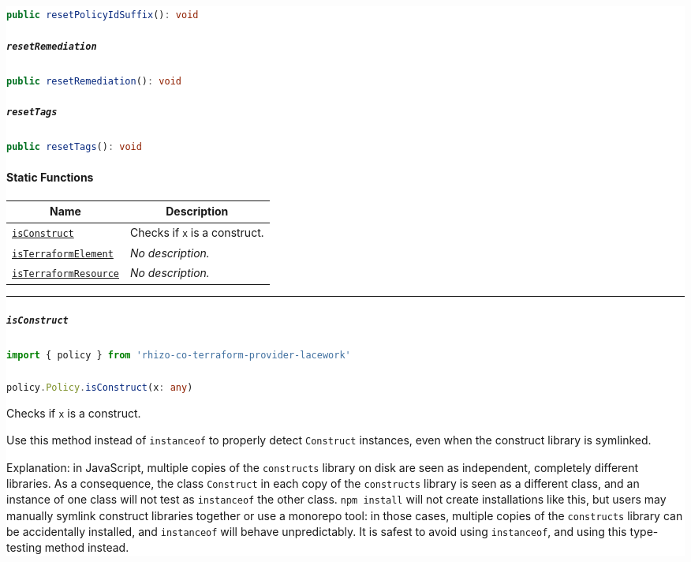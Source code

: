 ```typescript
public resetPolicyIdSuffix(): void
```

##### `resetRemediation` <a name="resetRemediation" id="rhizo-co-terraform-provider-lacework.policy.Policy.resetRemediation"></a>

```typescript
public resetRemediation(): void
```

##### `resetTags` <a name="resetTags" id="rhizo-co-terraform-provider-lacework.policy.Policy.resetTags"></a>

```typescript
public resetTags(): void
```

#### Static Functions <a name="Static Functions" id="Static Functions"></a>

| **Name** | **Description** |
| --- | --- |
| <code><a href="#rhizo-co-terraform-provider-lacework.policy.Policy.isConstruct">isConstruct</a></code> | Checks if `x` is a construct. |
| <code><a href="#rhizo-co-terraform-provider-lacework.policy.Policy.isTerraformElement">isTerraformElement</a></code> | *No description.* |
| <code><a href="#rhizo-co-terraform-provider-lacework.policy.Policy.isTerraformResource">isTerraformResource</a></code> | *No description.* |

---

##### `isConstruct` <a name="isConstruct" id="rhizo-co-terraform-provider-lacework.policy.Policy.isConstruct"></a>

```typescript
import { policy } from 'rhizo-co-terraform-provider-lacework'

policy.Policy.isConstruct(x: any)
```

Checks if `x` is a construct.

Use this method instead of `instanceof` to properly detect `Construct`
instances, even when the construct library is symlinked.

Explanation: in JavaScript, multiple copies of the `constructs` library on
disk are seen as independent, completely different libraries. As a
consequence, the class `Construct` in each copy of the `constructs` library
is seen as a different class, and an instance of one class will not test as
`instanceof` the other class. `npm install` will not create installations
like this, but users may manually symlink construct libraries together or
use a monorepo tool: in those cases, multiple copies of the `constructs`
library can be accidentally installed, and `instanceof` will behave
unpredictably. It is safest to avoid using `instanceof`, and using
this type-testing method instead.
